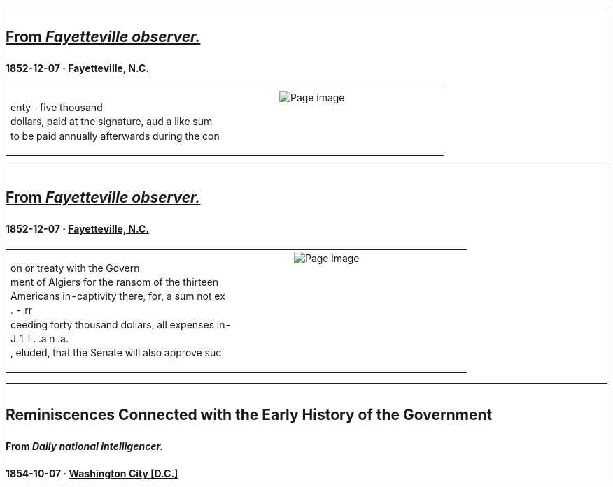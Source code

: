 </td>
</tr></table>

---

## [From _Fayetteville observer._](https://newspapers.digitalnc.org/lccn/sn83045228/1852-12-07/ed-1/seq-1/)

#### 1852-12-07 &middot; [Fayetteville, N.C.](http://dbpedia.org/resource/Fayetteville%2C_North_Carolina)

<table style="width: 100%;"><tr><td style="width: 50%">

enty -five thousand  
dollars, paid at the signature, aud a like sum  
to be paid annually afterwards during the con
</td><td style="width: 50%; max-height: 75%; margin: auto; display: block;">
<img alt="Page image" src="https://newspapers.digitalnc.org/images/iiif/batch_ncu_CarObsF13n_ver01%2Fdata%2F1852120701%2F0193.jp2/pct:77.3804065413419,60.1985883478885,14.611034693565642,1.626988874267257/!600,600/0/default.jpg"/>
</td>
</tr></table>

---

## [From _Fayetteville observer._](https://newspapers.digitalnc.org/lccn/sn83045228/1852-12-07/ed-1/seq-1/)

#### 1852-12-07 &middot; [Fayetteville, N.C.](http://dbpedia.org/resource/Fayetteville%2C_North_Carolina)

<table style="width: 100%;"><tr><td style="width: 50%">

on or treaty with the Govern­  
ment of Algiers for the ransom of the thirteen  
Americans in-captivity there, for, a sum not ex  
. - rr  
ceeding forty thousand dollars, all expenses in-  
J 1 ! . .a n .a.  
, eluded, that the Senate will also approve suc
</td><td style="width: 50%; max-height: 75%; margin: auto; display: block;">
<img alt="Page image" src="https://newspapers.digitalnc.org/images/iiif/batch_ncu_CarObsF13n_ver01%2Fdata%2F1852120701%2F0193.jp2/pct:77.01360232309338,71.61143677473382,14.84028732997096,4.0196195717191054/!600,600/0/default.jpg"/>
</td>
</tr></table>

---

## Reminiscences Connected with the Early History of the Government

#### From _Daily national intelligencer._

#### 1854-10-07 &middot; [Washington City [D.C.]](http://dbpedia.org/resource/Washington%2C_D.C.)
